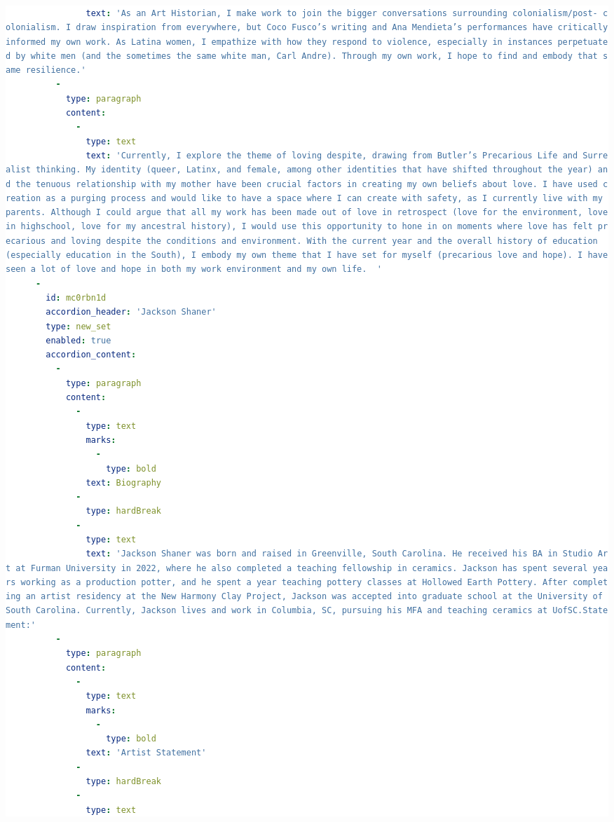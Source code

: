 ```yaml
                text: 'As an Art Historian, I make work to join the bigger conversations surrounding colonialism/post- colonialism. I draw inspiration from everywhere, but Coco Fusco’s writing and Ana Mendieta’s performances have critically informed my own work. As Latina women, I empathize with how they respond to violence, especially in instances perpetuated by white men (and the sometimes the same white man, Carl Andre). Through my own work, I hope to find and embody that same resilience.'
          -
            type: paragraph
            content:
              -
                type: text
                text: 'Currently, I explore the theme of loving despite, drawing from Butler’s Precarious Life and Surrealist thinking. My identity (queer, Latinx, and female, among other identities that have shifted throughout the year) and the tenuous relationship with my mother have been crucial factors in creating my own beliefs about love. I have used creation as a purging process and would like to have a space where I can create with safety, as I currently live with my parents. Although I could argue that all my work has been made out of love in retrospect (love for the environment, love in highschool, love for my ancestral history), I would use this opportunity to hone in on moments where love has felt precarious and loving despite the conditions and environment. With the current year and the overall history of education (especially education in the South), I embody my own theme that I have set for myself (precarious love and hope). I have seen a lot of love and hope in both my work environment and my own life.  '
      -
        id: mc0rbn1d
        accordion_header: 'Jackson Shaner'
        type: new_set
        enabled: true
        accordion_content:
          -
            type: paragraph
            content:
              -
                type: text
                marks:
                  -
                    type: bold
                text: Biography
              -
                type: hardBreak
              -
                type: text
                text: 'Jackson Shaner was born and raised in Greenville, South Carolina. He received his BA in Studio Art at Furman University in 2022, where he also completed a teaching fellowship in ceramics. Jackson has spent several years working as a production potter, and he spent a year teaching pottery classes at Hollowed Earth Pottery. After completing an artist residency at the New Harmony Clay Project, Jackson was accepted into graduate school at the University of South Carolina. Currently, Jackson lives and work in Columbia, SC, pursuing his MFA and teaching ceramics at UofSC.Statement:'
          -
            type: paragraph
            content:
              -
                type: text
                marks:
                  -
                    type: bold
                text: 'Artist Statement'
              -
                type: hardBreak
              -
                type: text
```